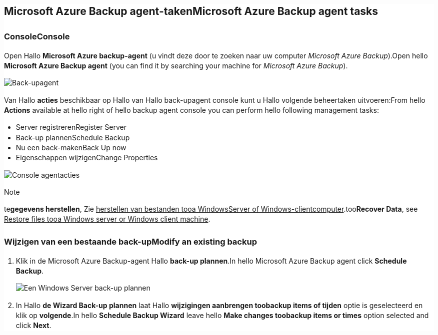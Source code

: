 ## <a name="microsoft-azure-backup-agent-tasks"></a><span data-ttu-id="8eaeb-158">Microsoft Azure Backup agent-taken</span><span class="sxs-lookup"><span data-stu-id="8eaeb-158">Microsoft Azure Backup agent tasks</span></span>
### <a name="console"></a><span data-ttu-id="8eaeb-159">Console</span><span class="sxs-lookup"><span data-stu-id="8eaeb-159">Console</span></span>
<span data-ttu-id="8eaeb-160">Open Hallo **Microsoft Azure backup-agent** (u vindt deze door te zoeken naar uw computer *Microsoft Azure Backup*).</span><span class="sxs-lookup"><span data-stu-id="8eaeb-160">Open hello **Microsoft Azure Backup agent** (you can find it by searching your machine for *Microsoft Azure Backup*).</span></span>

![Back-upagent](./media/backup-azure-manage-windows-server-classic/snap-in-search.png)

<span data-ttu-id="8eaeb-162">Van Hallo **acties** beschikbaar op Hallo van Hallo back-upagent console kunt u Hallo volgende beheertaken uitvoeren:</span><span class="sxs-lookup"><span data-stu-id="8eaeb-162">From hello **Actions** available at hello right of hello backup agent console you can perform hello following management tasks:</span></span>

* <span data-ttu-id="8eaeb-163">Server registreren</span><span class="sxs-lookup"><span data-stu-id="8eaeb-163">Register Server</span></span>
* <span data-ttu-id="8eaeb-164">Back-up plannen</span><span class="sxs-lookup"><span data-stu-id="8eaeb-164">Schedule Backup</span></span>
* <span data-ttu-id="8eaeb-165">Nu een back-maken</span><span class="sxs-lookup"><span data-stu-id="8eaeb-165">Back Up now</span></span>
* <span data-ttu-id="8eaeb-166">Eigenschappen wijzigen</span><span class="sxs-lookup"><span data-stu-id="8eaeb-166">Change Properties</span></span>

![Console agentacties](./media/backup-azure-manage-windows-server-classic/console-actions.png)

> [!NOTE]
> <span data-ttu-id="8eaeb-168">te**gegevens herstellen**, Zie [herstellen van bestanden tooa WindowsServer of Windows-clientcomputer](backup-azure-restore-windows-server.md).</span><span class="sxs-lookup"><span data-stu-id="8eaeb-168">too**Recover Data**, see [Restore files tooa Windows server or Windows client machine](backup-azure-restore-windows-server.md).</span></span>
>
>

### <a name="modify-an-existing-backup"></a><span data-ttu-id="8eaeb-169">Wijzigen van een bestaande back-up</span><span class="sxs-lookup"><span data-stu-id="8eaeb-169">Modify an existing backup</span></span>
1. <span data-ttu-id="8eaeb-170">Klik in de Microsoft Azure Backup-agent Hallo **back-up plannen**.</span><span class="sxs-lookup"><span data-stu-id="8eaeb-170">In hello Microsoft Azure Backup agent click **Schedule Backup**.</span></span>

    ![Een Windows Server back-up plannen](./media/backup-azure-manage-windows-server-classic/schedule-backup.png)
2. <span data-ttu-id="8eaeb-172">In Hallo **de Wizard Back-up plannen** laat Hallo **wijzigingen aanbrengen toobackup items of tijden** optie is geselecteerd en klik op **volgende**.</span><span class="sxs-lookup"><span data-stu-id="8eaeb-172">In hello **Schedule Backup Wizard** leave hello **Make changes toobackup items or times** option selected and click **Next**.</span></span>

